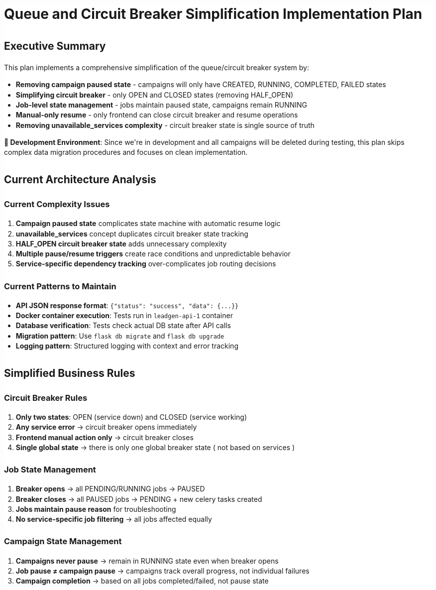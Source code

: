# Queue and Circuit Breaker Simplification Implementation Plan

## Executive Summary

This plan implements a comprehensive simplification of the queue/circuit breaker system by:
- **Removing campaign paused state** - campaigns will only have CREATED, RUNNING, COMPLETED, FAILED states
- **Simplifying circuit breaker** - only OPEN and CLOSED states (removing HALF_OPEN)
- **Job-level state management** - jobs maintain paused state, campaigns remain RUNNING
- **Manual-only resume** - only frontend can close circuit breaker and resume operations
- **Removing unavailable_services complexity** - circuit breaker state is single source of truth

**🎯 Development Environment**: Since we're in development and all campaigns will be deleted during testing, this plan skips complex data migration procedures and focuses on clean implementation.

## Current Architecture Analysis

### Current Complexity Issues
1. **Campaign paused state** complicates state machine with automatic resume logic
2. **unavailable_services** concept duplicates circuit breaker state tracking
3. **HALF_OPEN circuit breaker state** adds unnecessary complexity
4. **Multiple pause/resume triggers** create race conditions and unpredictable behavior
5. **Service-specific dependency tracking** over-complicates job routing decisions

### Current Patterns to Maintain
- **API JSON response format**: `{"status": "success", "data": {...}}`
- **Docker container execution**: Tests run in `leadgen-api-1` container
- **Database verification**: Tests check actual DB state after API calls
- **Migration pattern**: Use `flask db migrate` and `flask db upgrade`
- **Logging pattern**: Structured logging with context and error tracking

## Simplified Business Rules

### Circuit Breaker Rules
1. **Only two states**: OPEN (service down) and CLOSED (service working)
2. **Any service error** → circuit breaker opens immediately
3. **Frontend manual action only** → circuit breaker closes
4. **Single global state** → there is only one global breaker state ( not based on services )

### Job State Management
1. **Breaker opens** → all PENDING/RUNNING jobs → PAUSED
2. **Breaker closes** → all PAUSED jobs → PENDING + new celery tasks created
3. **Jobs maintain pause reason** for troubleshooting
4. **No service-specific job filtering** → all jobs affected equally

### Campaign State Management  
1. **Campaigns never pause** → remain in RUNNING state even when breaker opens
2. **Job pause ≠ campaign pause** → campaigns track overall progress, not individual failures
3. **Campaign completion** → based on all jobs completed/failed, not pause state

